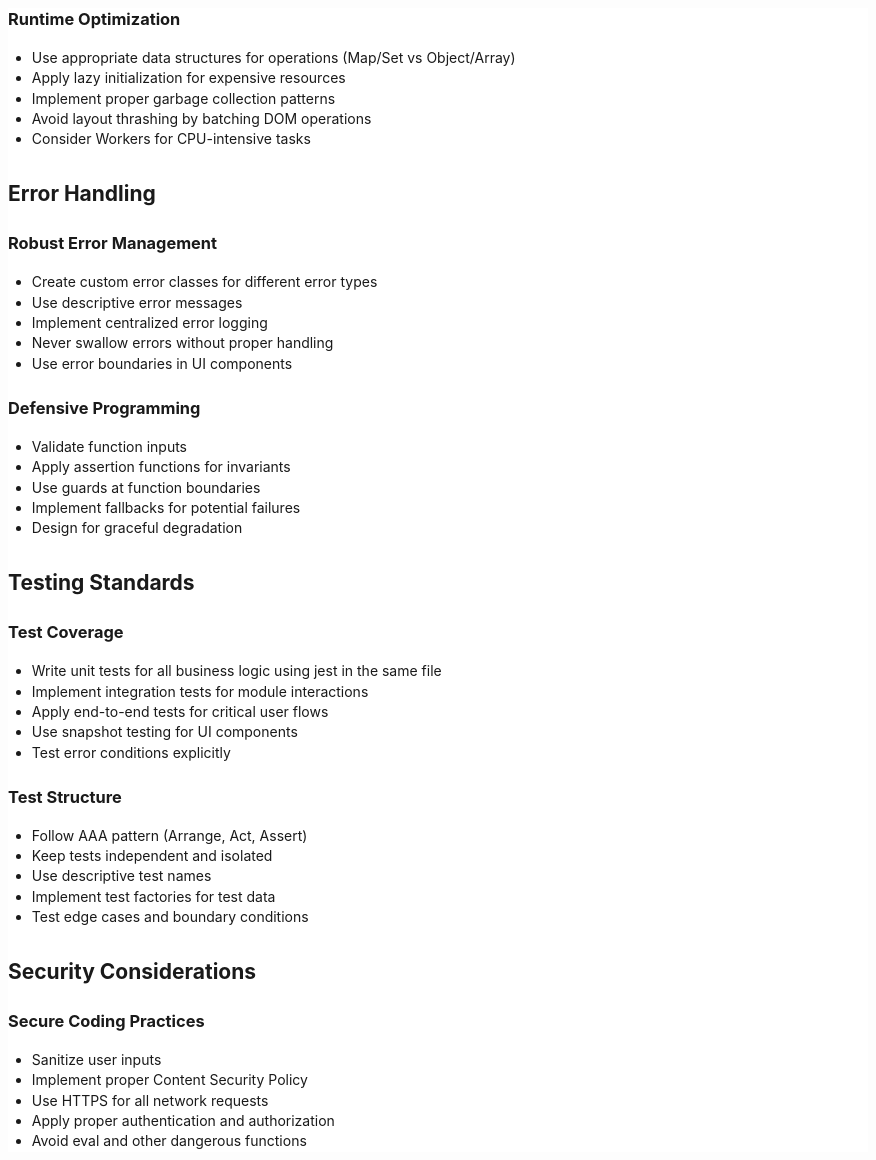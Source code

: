 ### Runtime Optimization

- Use appropriate data structures for operations (Map/Set vs Object/Array)
- Apply lazy initialization for expensive resources
- Implement proper garbage collection patterns
- Avoid layout thrashing by batching DOM operations
- Consider Workers for CPU-intensive tasks

## Error Handling

### Robust Error Management

- Create custom error classes for different error types
- Use descriptive error messages
- Implement centralized error logging
- Never swallow errors without proper handling
- Use error boundaries in UI components

### Defensive Programming

- Validate function inputs
- Apply assertion functions for invariants
- Use guards at function boundaries
- Implement fallbacks for potential failures
- Design for graceful degradation

## Testing Standards

### Test Coverage

- Write unit tests for all business logic using jest in the same file
- Implement integration tests for module interactions
- Apply end-to-end tests for critical user flows
- Use snapshot testing for UI components
- Test error conditions explicitly

### Test Structure

- Follow AAA pattern (Arrange, Act, Assert)
- Keep tests independent and isolated
- Use descriptive test names
- Implement test factories for test data
- Test edge cases and boundary conditions

## Security Considerations

### Secure Coding Practices

- Sanitize user inputs
- Implement proper Content Security Policy
- Use HTTPS for all network requests
- Apply proper authentication and authorization
- Avoid eval and other dangerous functions

